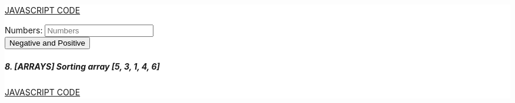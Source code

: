 <p>
<a class="toggle toggle-a7" href="#example-a7">JAVASCRIPT CODE</a>
</p>

<xmp class="toggle-content-a7" id="example-a7" style="display:none;">
function negativePositiveNumbers(arr) {
    var negativeNumbers = 0;
    var positiveNumbers = 0;

    for (let number of arr) {
        if (number < 0) {
            negativeNumbers++;
        } else {
            positiveNumbers++;
        }
    }
    return `There are ${negativeNumbers} Negative numbers and ${positiveNumbers} Positive numbers.`;
}
</xmp>


<div class="p-3">
<label class="form-label" for="neg-pos-input">Numbers:</label>
<input class="form-control" type="text" id="neg-pos-input" placeholder="Numbers">

<div class="p-3">
    <button id="neg-pos-button" class="btn btn-secondary">
        Negative and Positive
    </button>
</div>
<div id="neg-pos-container" class="p-3"></div>
</div>
</div>


<div class="container rounded-3 mt-3 p-5">
<div class="p-3">
<h5>
    8. [ARRAYS] Sorting array [5, 3, 1, 4, 6]
</h5>
</div>

<p>
<a class="toggle toggle-a8" href="#example-a8">JAVASCRIPT CODE</a>
</p>

<xmp class="toggle-content-a8" id="example-a8" style="display:none;">
function sortingArray(numbers) {
    var len = numbers.length;

    for (let i = 0; i < len; i++) {
        for (let j = 0; j < len - 1; j++) {
            if (numbers[j] > numbers[j + 1]) {
                let tmp = numbers[j];
                numbers[j] = numbers[j + 1];
                numbers[j + 1] = tmp;
            }
        }
    }
    return numbers;
}
